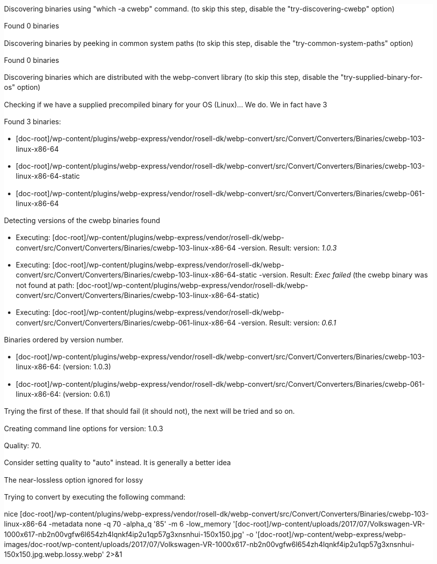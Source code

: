 Discovering binaries using "which -a cwebp" command. (to skip this step, disable the "try-discovering-cwebp" option)

Found 0 binaries

Discovering binaries by peeking in common system paths (to skip this step, disable the "try-common-system-paths" option)

Found 0 binaries

Discovering binaries which are distributed with the webp-convert library (to skip this step, disable the "try-supplied-binary-for-os" option)

Checking if we have a supplied precompiled binary for your OS (Linux)... We do. We in fact have 3

Found 3 binaries: 

- [doc-root]/wp-content/plugins/webp-express/vendor/rosell-dk/webp-convert/src/Convert/Converters/Binaries/cwebp-103-linux-x86-64

- [doc-root]/wp-content/plugins/webp-express/vendor/rosell-dk/webp-convert/src/Convert/Converters/Binaries/cwebp-103-linux-x86-64-static

- [doc-root]/wp-content/plugins/webp-express/vendor/rosell-dk/webp-convert/src/Convert/Converters/Binaries/cwebp-061-linux-x86-64

Detecting versions of the cwebp binaries found

- Executing: [doc-root]/wp-content/plugins/webp-express/vendor/rosell-dk/webp-convert/src/Convert/Converters/Binaries/cwebp-103-linux-x86-64 -version. Result: version: *1.0.3*

- Executing: [doc-root]/wp-content/plugins/webp-express/vendor/rosell-dk/webp-convert/src/Convert/Converters/Binaries/cwebp-103-linux-x86-64-static -version. Result: *Exec failed* (the cwebp binary was not found at path: [doc-root]/wp-content/plugins/webp-express/vendor/rosell-dk/webp-convert/src/Convert/Converters/Binaries/cwebp-103-linux-x86-64-static)

- Executing: [doc-root]/wp-content/plugins/webp-express/vendor/rosell-dk/webp-convert/src/Convert/Converters/Binaries/cwebp-061-linux-x86-64 -version. Result: version: *0.6.1*

Binaries ordered by version number.

- [doc-root]/wp-content/plugins/webp-express/vendor/rosell-dk/webp-convert/src/Convert/Converters/Binaries/cwebp-103-linux-x86-64: (version: 1.0.3)

- [doc-root]/wp-content/plugins/webp-express/vendor/rosell-dk/webp-convert/src/Convert/Converters/Binaries/cwebp-061-linux-x86-64: (version: 0.6.1)

Trying the first of these. If that should fail (it should not), the next will be tried and so on.

Creating command line options for version: 1.0.3

Quality: 70. 

Consider setting quality to "auto" instead. It is generally a better idea

The near-lossless option ignored for lossy

Trying to convert by executing the following command:

nice [doc-root]/wp-content/plugins/webp-express/vendor/rosell-dk/webp-convert/src/Convert/Converters/Binaries/cwebp-103-linux-x86-64 -metadata none -q 70 -alpha_q '85' -m 6 -low_memory '[doc-root]/wp-content/uploads/2017/07/Volkswagen-VR-1000x617-nb2n00vgfw6l654zh4lqnkf4ip2u1qp57g3xnsnhui-150x150.jpg' -o '[doc-root]/wp-content/webp-express/webp-images/doc-root/wp-content/uploads/2017/07/Volkswagen-VR-1000x617-nb2n00vgfw6l654zh4lqnkf4ip2u1qp57g3xnsnhui-150x150.jpg.webp.lossy.webp' 2>&1
